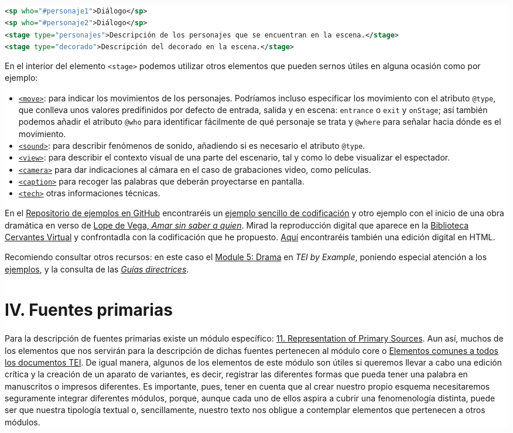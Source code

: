 ```xml
<sp who="#personaje1">Diálogo</sp>
<sp who="#personaje2">Diálogo</sp>
<stage type="personajes">Descripción de los personajes que se encuentran en la escena.</stage>
<stage type="decorado">Descripción del decorado en la escena.</stage>
```

En el interior del elemento `<stage>` podemos utilizar otros elementos que
pueden sernos útiles en alguna ocasión como por ejemplo:

* [`<move>`](https://www.tei-c.org/release/doc/tei-p5-doc/en/html/ref-move.html): para indicar los movimientos de los personajes. Podríamos incluso especificar los movimiento con el atributo `@type`, que conlleva unos valores predifinidos por defecto de entrada, salida y en escena: `entrance` o `exit` y `onStage`; así también podemos añadir el atributo `@who` para identificar fácilmente de qué personaje se trata y `@where` para señalar hacia dónde es el movimiento.
* [`<sound>`](https://www.tei-c.org/release/doc/tei-p5-doc/en/html/ref-sound.html): para describir fenómenos de sonido, añadiendo si es necesario el atributo `@type`.
* [`<view>`](https://www.tei-c.org/release/doc/tei-p5-doc/en/html/ref-view.html): para describir el contexto visual de una parte del escenario, tal y como lo debe visualizar el espectador.
* [`<camera>`](https://www.tei-c.org/release/doc/tei-p5-doc/en/html/ref-camera.html) para dar indicaciones al cámara en el caso de grabaciones video, como películas.
* [`<caption>`](https://www.tei-c.org/release/doc/tei-p5-doc/en/html/ref-caption.html) para recoger las palabras que deberán proyectarse en pantalla.
* [`<tech>`](https://www.tei-c.org/release/doc/tei-p5-doc/en/html/examples-tech.html) otras informaciones técnicas.

En el [Repositorio de ejemplos en GitHub](https://github.com/tthub-repo/ejemplos/) encontraréis un [ejemplo sencillo de codificación](https://github.com/tthub-repo/ejemplos/blob/master/L5_ejemplo_drama.xml) y otro ejemplo con el inicio de una obra dramática en verso de [Lope de Vega, *Amar sin saber a quien*](https://github.com/tthub-repo/ejemplos/blob/master/L5_ejemplo_drama_Lope_Amar_sin_saber_a_quien.xml). Mirad la reproducción digital que aparece en la [Biblioteca Cervantes Virtual](http://bib.cervantesvirtual.com/servlet/SirveObras/00363959755781806410046/ima0000.htm) y confrontadla con la codificación que he propuesto. [Aquí](http://bib.cervantesvirtual.com/servlet/SirveObras/01260529543471504100035/p0000001.htm#I_0_) encontraréis también una edición digital en HTML.

Recomiendo consultar otros recursos: en este caso el [Module 5: Drama](http://teibyexample.org/modules/TBED05v00.htm) en *TEI by Example*, poniendo especial atención a los [ejemplos](http://teibyexample.org/examples/TBED05v00.htm), y la consulta de las [*Guías directrices*](http://www.tei-c.org/release/doc/tei-p5-doc/en/html/DR.html).

# IV. Fuentes primarias

Para la descripción de fuentes primarias existe un módulo específico: [11. Representation of Primary Sources](http://www.tei-c.org/release/doc/tei-p5-doc/en/html/PH.html). Aun así, muchos de los elementos que nos servirán para la descripción de dichas fuentes pertenecen al módulo core o [Elementos comunes a todos los documentos TEI](http://www.tei-c.org/release/doc/tei-p5-doc/en/html/CO.html). De igual manera, algunos de los elementos de este módulo son útiles si queremos llevar a cabo una edición crítica y la creación de un aparato de variantes, es decir, registrar las diferentes formas que pueda tener una palabra en manuscritos o impresos diferentes. Es importante, pues, tener en cuenta que al crear nuestro propio esquema necesitaremos seguramente integrar diferentes módulos, porque, aunque cada uno de ellos aspira a cubrir una fenomenología distinta, puede ser que nuestra tipología textual o, sencillamente, nuestro texto nos obligue a contemplar elementos que pertenecen a otros módulos.
